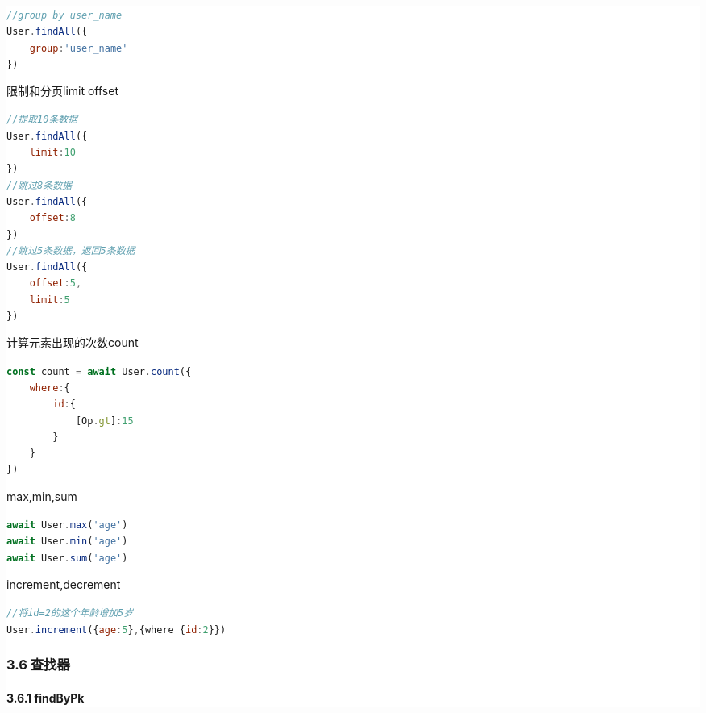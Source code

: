 ```js
//group by user_name
User.findAll({
    group:'user_name'
})
```

限制和分页limit offset

```js
//提取10条数据
User.findAll({
    limit:10
})
//跳过8条数据
User.findAll({
    offset:8
})
//跳过5条数据，返回5条数据
User.findAll({
    offset:5,
    limit:5
})
```

计算元素出现的次数count

```js
const count = await User.count({
    where:{
        id:{
            [Op.gt]:15
        }
    }
})
```

max,min,sum 

```js
await User.max('age')
await User.min('age')
await User.sum('age')
```

increment,decrement

```js
//将id=2的这个年龄增加5岁
User.increment({age:5},{where {id:2}}) 
```



### 3.6 查找器

#### 3.6.1 findByPk
